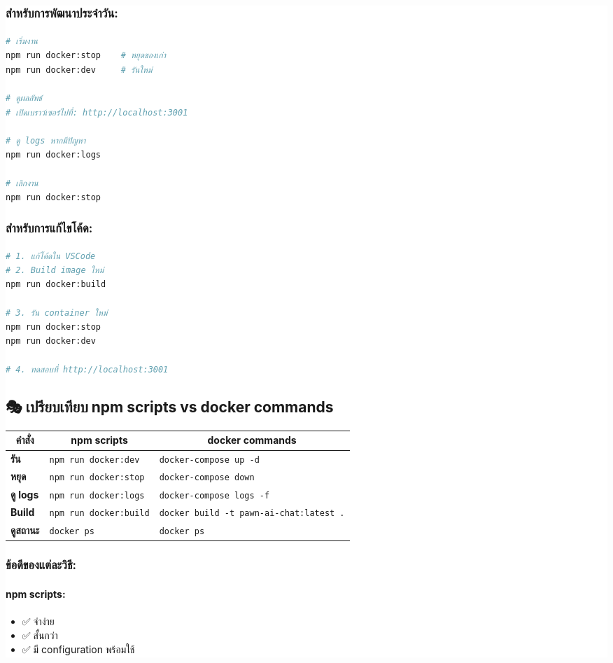 ### **สำหรับการพัฒนาประจำวัน:**

```bash
# เริ่มงาน
npm run docker:stop    # หยุดของเก่า
npm run docker:dev     # รันใหม่

# ดูผลลัพธ์
# เปิดเบราว์เซอร์ไปที่: http://localhost:3001

# ดู logs หากมีปัญหา
npm run docker:logs

# เลิกงาน
npm run docker:stop
```

### **สำหรับการแก้ไขโค้ด:**

```bash
# 1. แก้โค้ดใน VSCode
# 2. Build image ใหม่
npm run docker:build

# 3. รัน container ใหม่
npm run docker:stop
npm run docker:dev

# 4. ทดสอบที่ http://localhost:3001
```

## 🎭 เปรียบเทียบ npm scripts vs docker commands

| คำสั่ง | npm scripts | docker commands |
|--------|-------------|-----------------|
| **รัน** | `npm run docker:dev` | `docker-compose up -d` |
| **หยุด** | `npm run docker:stop` | `docker-compose down` |
| **ดู logs** | `npm run docker:logs` | `docker-compose logs -f` |
| **Build** | `npm run docker:build` | `docker build -t pawn-ai-chat:latest .` |
| **ดูสถานะ** | `docker ps` | `docker ps` |

### **ข้อดีของแต่ละวิธี:**

#### **npm scripts:**
- ✅ จำง่าย
- ✅ สั้นกว่า
- ✅ มี configuration พร้อมใช้
